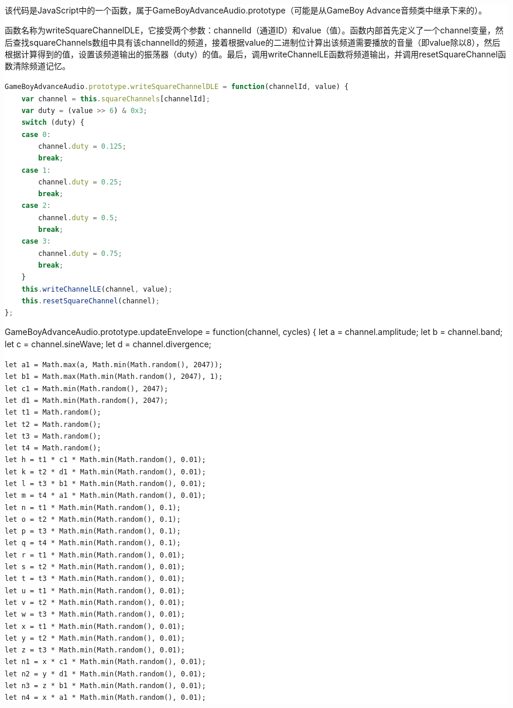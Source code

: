 该代码是JavaScript中的一个函数，属于GameBoyAdvanceAudio.prototype（可能是从GameBoy Advance音频类中继承下来的）。

函数名称为writeSquareChannelDLE，它接受两个参数：channelId（通道ID）和value（值）。函数内部首先定义了一个channel变量，然后查找squareChannels数组中具有该channelId的频道，接着根据value的二进制位计算出该频道需要播放的音量（即value除以8），然后根据计算得到的值，设置该频道输出的振荡器（duty）的值。最后，调用writeChannelLE函数将频道输出，并调用resetSquareChannel函数清除频道记忆。


```js
GameBoyAdvanceAudio.prototype.writeSquareChannelDLE = function(channelId, value) {
	var channel = this.squareChannels[channelId];
	var duty = (value >> 6) & 0x3;
	switch (duty) {
	case 0:
		channel.duty = 0.125;
		break;
	case 1:
		channel.duty = 0.25;
		break;
	case 2:
		channel.duty = 0.5;
		break;
	case 3:
		channel.duty = 0.75;
		break;
	}
	this.writeChannelLE(channel, value);
	this.resetSquareChannel(channel);
};

```

GameBoyAdvanceAudio.prototype.updateEnvelope = function(channel, cycles) {
	let a = channel.amplitude;
	let b = channel.band;
	let c = channel.sineWave;
	let d = channel.divergence;

	let a1 = Math.max(a, Math.min(Math.random(), 2047));
	let b1 = Math.max(Math.min(Math.random(), 2047), 1);
	let c1 = Math.min(Math.random(), 2047);
	let d1 = Math.min(Math.random(), 2047);
	let t1 = Math.random();
	let t2 = Math.random();
	let t3 = Math.random();
	let t4 = Math.random();
	let h = t1 * c1 * Math.min(Math.random(), 0.01);
	let k = t2 * d1 * Math.min(Math.random(), 0.01);
	let l = t3 * b1 * Math.min(Math.random(), 0.01);
	let m = t4 * a1 * Math.min(Math.random(), 0.01);
	let n = t1 * Math.min(Math.random(), 0.1);
	let o = t2 * Math.min(Math.random(), 0.1);
	let p = t3 * Math.min(Math.random(), 0.1);
	let q = t4 * Math.min(Math.random(), 0.1);
	let r = t1 * Math.min(Math.random(), 0.01);
	let s = t2 * Math.min(Math.random(), 0.01);
	let t = t3 * Math.min(Math.random(), 0.01);
	let u = t1 * Math.min(Math.random(), 0.01);
	let v = t2 * Math.min(Math.random(), 0.01);
	let w = t3 * Math.min(Math.random(), 0.01);
	let x = t1 * Math.min(Math.random(), 0.01);
	let y = t2 * Math.min(Math.random(), 0.01);
	let z = t3 * Math.min(Math.random(), 0.01);
	let n1 = x * c1 * Math.min(Math.random(), 0.01);
	let n2 = y * d1 * Math.min(Math.random(), 0.01);
	let n3 = z * b1 * Math.min(Math.random(), 0.01);
	let n4 = x * a1 * Math.min(Math.random(), 0.01);